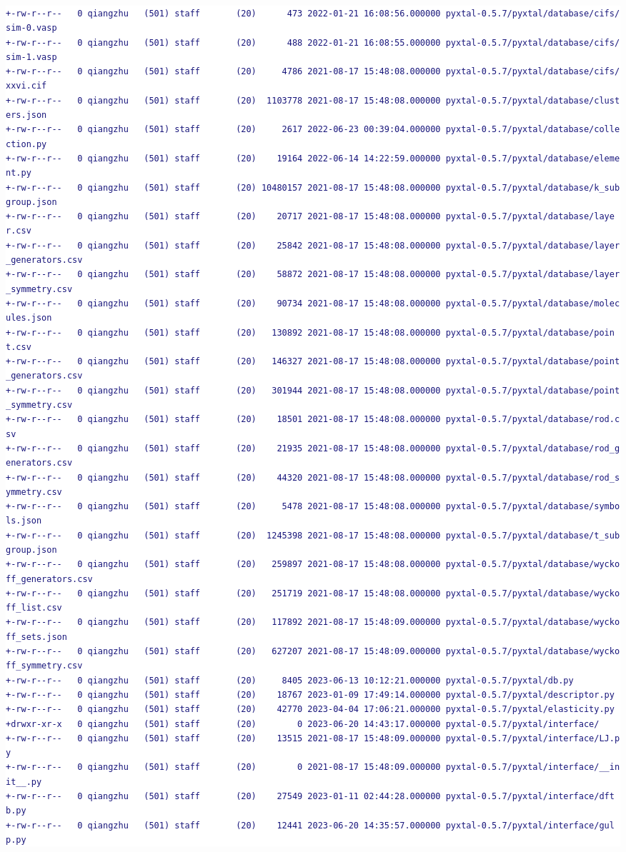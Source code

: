 ```diff
+-rw-r--r--   0 qiangzhu   (501) staff       (20)      473 2022-01-21 16:08:56.000000 pyxtal-0.5.7/pyxtal/database/cifs/sim-0.vasp
+-rw-r--r--   0 qiangzhu   (501) staff       (20)      488 2022-01-21 16:08:55.000000 pyxtal-0.5.7/pyxtal/database/cifs/sim-1.vasp
+-rw-r--r--   0 qiangzhu   (501) staff       (20)     4786 2021-08-17 15:48:08.000000 pyxtal-0.5.7/pyxtal/database/cifs/xxvi.cif
+-rw-r--r--   0 qiangzhu   (501) staff       (20)  1103778 2021-08-17 15:48:08.000000 pyxtal-0.5.7/pyxtal/database/clusters.json
+-rw-r--r--   0 qiangzhu   (501) staff       (20)     2617 2022-06-23 00:39:04.000000 pyxtal-0.5.7/pyxtal/database/collection.py
+-rw-r--r--   0 qiangzhu   (501) staff       (20)    19164 2022-06-14 14:22:59.000000 pyxtal-0.5.7/pyxtal/database/element.py
+-rw-r--r--   0 qiangzhu   (501) staff       (20) 10480157 2021-08-17 15:48:08.000000 pyxtal-0.5.7/pyxtal/database/k_subgroup.json
+-rw-r--r--   0 qiangzhu   (501) staff       (20)    20717 2021-08-17 15:48:08.000000 pyxtal-0.5.7/pyxtal/database/layer.csv
+-rw-r--r--   0 qiangzhu   (501) staff       (20)    25842 2021-08-17 15:48:08.000000 pyxtal-0.5.7/pyxtal/database/layer_generators.csv
+-rw-r--r--   0 qiangzhu   (501) staff       (20)    58872 2021-08-17 15:48:08.000000 pyxtal-0.5.7/pyxtal/database/layer_symmetry.csv
+-rw-r--r--   0 qiangzhu   (501) staff       (20)    90734 2021-08-17 15:48:08.000000 pyxtal-0.5.7/pyxtal/database/molecules.json
+-rw-r--r--   0 qiangzhu   (501) staff       (20)   130892 2021-08-17 15:48:08.000000 pyxtal-0.5.7/pyxtal/database/point.csv
+-rw-r--r--   0 qiangzhu   (501) staff       (20)   146327 2021-08-17 15:48:08.000000 pyxtal-0.5.7/pyxtal/database/point_generators.csv
+-rw-r--r--   0 qiangzhu   (501) staff       (20)   301944 2021-08-17 15:48:08.000000 pyxtal-0.5.7/pyxtal/database/point_symmetry.csv
+-rw-r--r--   0 qiangzhu   (501) staff       (20)    18501 2021-08-17 15:48:08.000000 pyxtal-0.5.7/pyxtal/database/rod.csv
+-rw-r--r--   0 qiangzhu   (501) staff       (20)    21935 2021-08-17 15:48:08.000000 pyxtal-0.5.7/pyxtal/database/rod_generators.csv
+-rw-r--r--   0 qiangzhu   (501) staff       (20)    44320 2021-08-17 15:48:08.000000 pyxtal-0.5.7/pyxtal/database/rod_symmetry.csv
+-rw-r--r--   0 qiangzhu   (501) staff       (20)     5478 2021-08-17 15:48:08.000000 pyxtal-0.5.7/pyxtal/database/symbols.json
+-rw-r--r--   0 qiangzhu   (501) staff       (20)  1245398 2021-08-17 15:48:08.000000 pyxtal-0.5.7/pyxtal/database/t_subgroup.json
+-rw-r--r--   0 qiangzhu   (501) staff       (20)   259897 2021-08-17 15:48:08.000000 pyxtal-0.5.7/pyxtal/database/wyckoff_generators.csv
+-rw-r--r--   0 qiangzhu   (501) staff       (20)   251719 2021-08-17 15:48:08.000000 pyxtal-0.5.7/pyxtal/database/wyckoff_list.csv
+-rw-r--r--   0 qiangzhu   (501) staff       (20)   117892 2021-08-17 15:48:09.000000 pyxtal-0.5.7/pyxtal/database/wyckoff_sets.json
+-rw-r--r--   0 qiangzhu   (501) staff       (20)   627207 2021-08-17 15:48:09.000000 pyxtal-0.5.7/pyxtal/database/wyckoff_symmetry.csv
+-rw-r--r--   0 qiangzhu   (501) staff       (20)     8405 2023-06-13 10:12:21.000000 pyxtal-0.5.7/pyxtal/db.py
+-rw-r--r--   0 qiangzhu   (501) staff       (20)    18767 2023-01-09 17:49:14.000000 pyxtal-0.5.7/pyxtal/descriptor.py
+-rw-r--r--   0 qiangzhu   (501) staff       (20)    42770 2023-04-04 17:06:21.000000 pyxtal-0.5.7/pyxtal/elasticity.py
+drwxr-xr-x   0 qiangzhu   (501) staff       (20)        0 2023-06-20 14:43:17.000000 pyxtal-0.5.7/pyxtal/interface/
+-rw-r--r--   0 qiangzhu   (501) staff       (20)    13515 2021-08-17 15:48:09.000000 pyxtal-0.5.7/pyxtal/interface/LJ.py
+-rw-r--r--   0 qiangzhu   (501) staff       (20)        0 2021-08-17 15:48:09.000000 pyxtal-0.5.7/pyxtal/interface/__init__.py
+-rw-r--r--   0 qiangzhu   (501) staff       (20)    27549 2023-01-11 02:44:28.000000 pyxtal-0.5.7/pyxtal/interface/dftb.py
+-rw-r--r--   0 qiangzhu   (501) staff       (20)    12441 2023-06-20 14:35:57.000000 pyxtal-0.5.7/pyxtal/interface/gulp.py
```